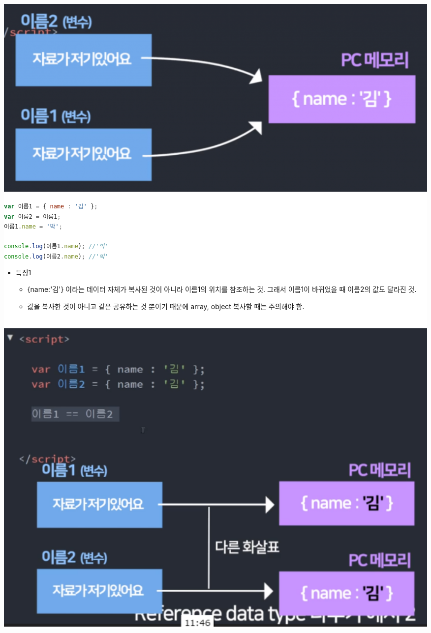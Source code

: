 <img src="./images/reference.png"  width="100%">

```javascript
var 이름1 = { name : '김' };
var 이름2 = 이름1;
이름1.name = '박';

console.log(이름1.name); //'박'
console.log(이름2.name); //'박'
```
* 특징1
  * {name:'김'} 이라는 데이터 자체가 복사된 것이 아니라 이름1의 위치를 참조하는 것. 그래서 이름1이 바뀌었을 때 이름2의 값도 달라진 것.

  * 값을 복사한 것이 아니고 같은 공유하는 것 뿐이기 때문에 array, object 복사할 때는 주의해야 함.

<br/>

<img src="./images/reference2.png"  width="100%">
